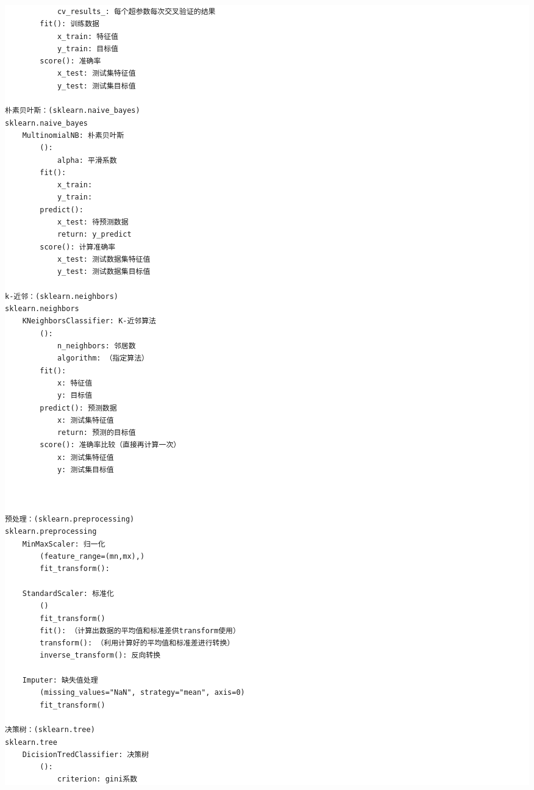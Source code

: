 ```
        	cv_results_: 每个超参数每次交叉验证的结果
		fit(): 训练数据
			x_train: 特征值
			y_train: 目标值
		score(): 准确率
			x_test: 测试集特征值
			y_test: 测试集目标值

朴素贝叶斯：(sklearn.naive_bayes)
sklearn.naive_bayes
	MultinomialNB: 朴素贝叶斯
		():
			alpha: 平滑系数
		fit():
			x_train:  
			y_train:
		predict():
			x_test: 待预测数据
			return: y_predict
		score(): 计算准确率
			x_test: 测试数据集特征值
			y_test: 测试数据集目标值

k-近邻：(sklearn.neighbors)
sklearn.neighbors
	KNeighborsClassifier: K-近邻算法
		():
			n_neighbors: 邻居数
			algorithm: （指定算法）
		fit():
			x: 特征值
			y: 目标值
		predict(): 预测数据
			x: 测试集特征值
			return: 预测的目标值
		score(): 准确率比较（直接再计算一次）
			x: 测试集特征值
			y: 测试集目标值
			
		

预处理：(sklearn.preprocessing)
sklearn.preprocessing
	MinMaxScaler: 归一化
		(feature_range=(mn,mx),)
		fit_transform():
	
	StandardScaler: 标准化
		()
		fit_transform()
		fit(): （计算出数据的平均值和标准差供transform使用）
		transform(): （利用计算好的平均值和标准差进行转换）
		inverse_transform(): 反向转换
		
	Imputer: 缺失值处理
		(missing_values="NaN", strategy="mean", axis=0)
		fit_transform()

决策树：(sklearn.tree)
sklearn.tree
	DicisionTredClassifier: 决策树
		():
            criterion: gini系数
```